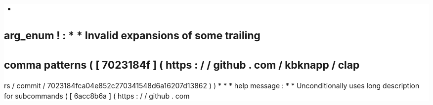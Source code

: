 *
arg_enum
!
:
*
*
Invalid
expansions
of
some
trailing
-
comma
patterns
(
[
7023184f
]
(
https
:
/
/
github
.
com
/
kbknapp
/
clap
-
rs
/
commit
/
7023184fca04e852c270341548d6a16207d13862
)
)
*
*
*
help
message
:
*
*
Unconditionally
uses
long
description
for
subcommands
(
[
6acc8b6a
]
(
https
:
/
/
github
.
com
